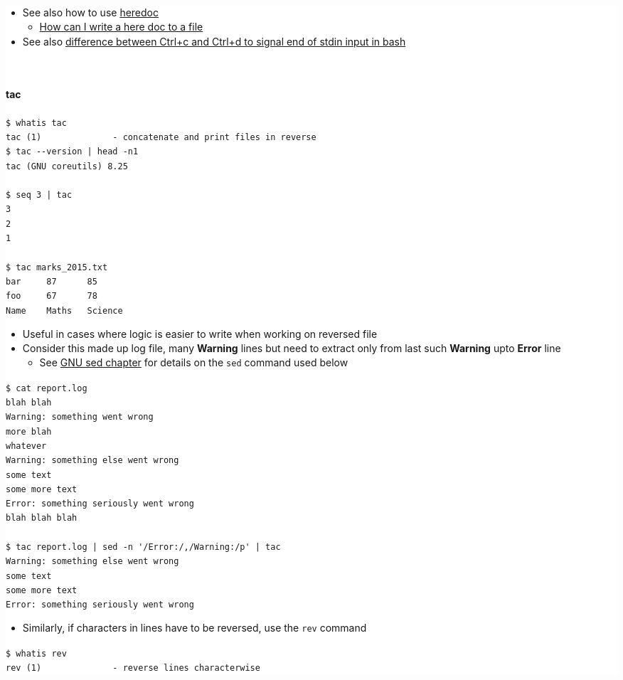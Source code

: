 - See also how to use [heredoc](http://mywiki.wooledge.org/HereDocument)
  - [How can I write a here doc to a file](https://stackoverflow.com/questions/2953081/how-can-i-write-a-here-doc-to-a-file-in-bash-script)
- See also [difference between Ctrl+c and Ctrl+d to signal end of stdin input in bash](https://unix.stackexchange.com/questions/16333/how-to-signal-the-end-of-stdin-input-in-bash)

<br>

#### <a name="tac"></a>tac

```console
$ whatis tac
tac (1)              - concatenate and print files in reverse
$ tac --version | head -n1
tac (GNU coreutils) 8.25

$ seq 3 | tac
3
2
1

$ tac marks_2015.txt
bar     87      85
foo     67      78
Name    Maths   Science
```

- Useful in cases where logic is easier to write when working on reversed file
- Consider this made up log file, many **Warning** lines but need to extract only from last such **Warning** upto **Error** line
  - See [GNU sed chapter](./gnu_sed.md#lines-between-two-regexps) for details on the `sed` command used below

```console
$ cat report.log
blah blah
Warning: something went wrong
more blah
whatever
Warning: something else went wrong
some text
some more text
Error: something seriously went wrong
blah blah blah

$ tac report.log | sed -n '/Error:/,/Warning:/p' | tac
Warning: something else went wrong
some text
some more text
Error: something seriously went wrong
```

- Similarly, if characters in lines have to be reversed, use the `rev` command

```console
$ whatis rev
rev (1)              - reverse lines characterwise
```
